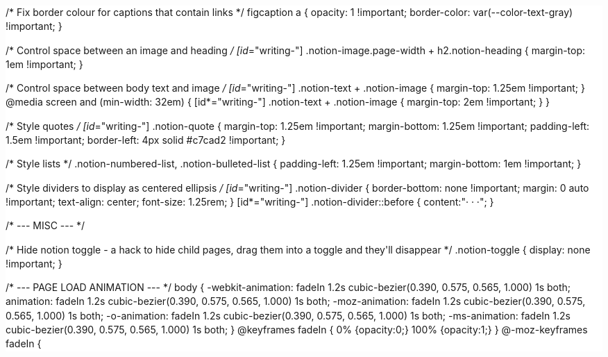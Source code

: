 /* Fix border colour for captions that contain links */
figcaption a {
  opacity: 1 !important;
  border-color: var(--color-text-gray) !important;
}

/* Control space between an image and heading */
[id*="writing-"] .notion-image.page-width + h2.notion-heading {
  margin-top: 1em !important;
}

/* Control space between body text and image */
[id*="writing-"] .notion-text + .notion-image {
  margin-top: 1.25em !important;
}
@media screen and (min-width: 32em) {
  [id*="writing-"] .notion-text + .notion-image {
    margin-top: 2em !important;
  }
}

/* Style quotes */
[id*="writing-"] .notion-quote {
  margin-top: 1.25em !important;
  margin-bottom: 1.25em !important;
  padding-left: 1.5em !important;
  border-left: 4px solid #c7cad2 !important;
}

/* Style lists */
.notion-numbered-list, .notion-bulleted-list {
  padding-left: 1.25em !important;
  margin-bottom: 1em !important;
}

/* Style dividers to display as centered ellipsis */
[id*="writing-"] .notion-divider {
  border-bottom: none !important;
  margin: 0 auto !important;
  text-align: center;
  font-size: 1.25rem;
}
[id*="writing-"] .notion-divider::before {
  content:"· · ·";
}

/* --- MISC --- */

/* Hide notion toggle - a hack to hide child pages, drag them into a toggle and they'll disappear */
.notion-toggle {
  display: none !important;
}

/* --- PAGE LOAD ANIMATION --- */
body {
  -webkit-animation: fadeIn 1.2s cubic-bezier(0.390, 0.575, 0.565, 1.000) 1s both;
animation: fadeIn 1.2s cubic-bezier(0.390, 0.575, 0.565, 1.000) 1s both;
  -moz-animation: fadeIn 1.2s cubic-bezier(0.390, 0.575, 0.565, 1.000) 1s both;
  -o-animation: fadeIn 1.2s cubic-bezier(0.390, 0.575, 0.565, 1.000) 1s both;
  -ms-animation: fadeIn 1.2s cubic-bezier(0.390, 0.575, 0.565, 1.000) 1s both;
}
@keyframes fadeIn {
  0% {opacity:0;}
  100% {opacity:1;}
}
@-moz-keyframes fadeIn {